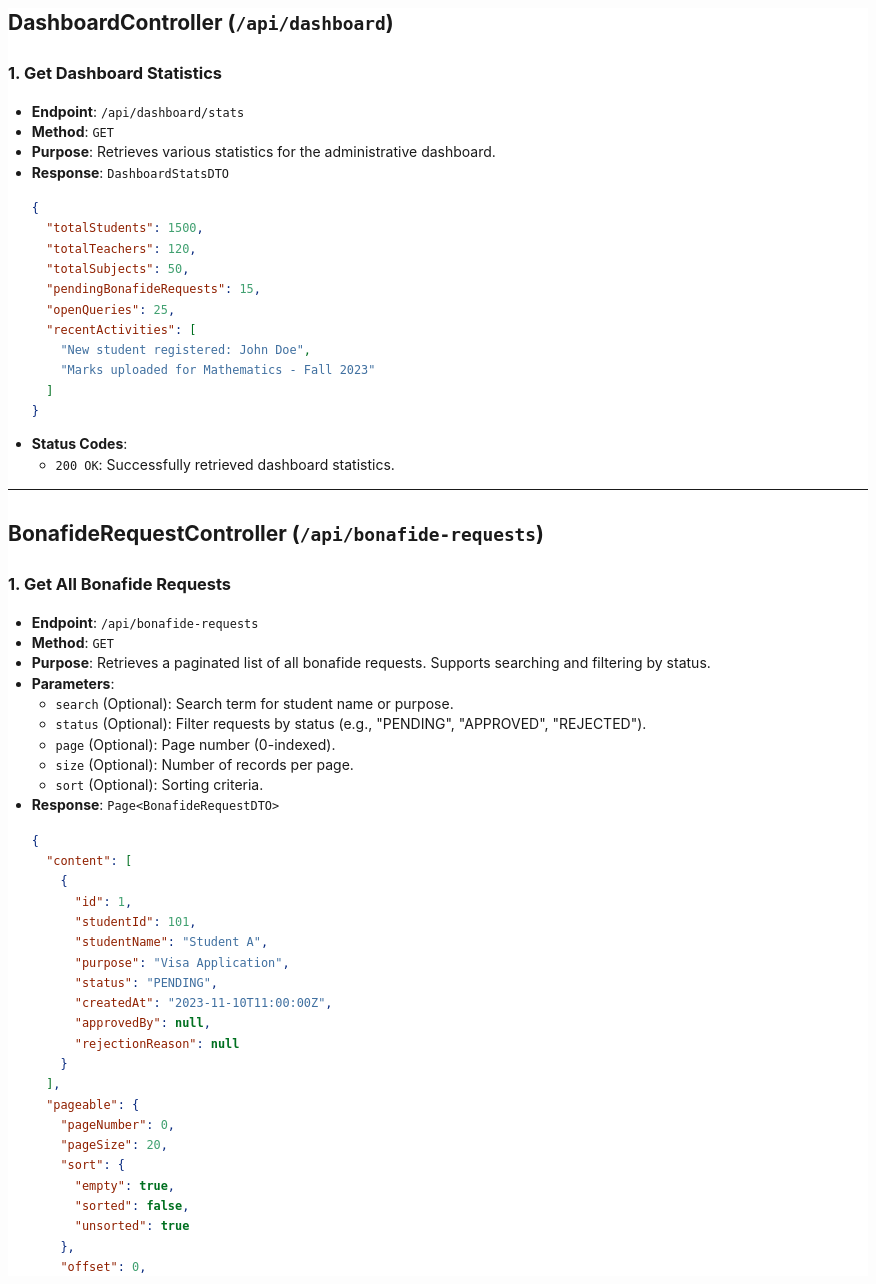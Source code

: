 
## DashboardController (`/api/dashboard`)

### 1. Get Dashboard Statistics
- **Endpoint**: `/api/dashboard/stats`
- **Method**: `GET`
- **Purpose**: Retrieves various statistics for the administrative dashboard.
- **Response**: `DashboardStatsDTO`
  ```json
  {
    "totalStudents": 1500,
    "totalTeachers": 120,
    "totalSubjects": 50,
    "pendingBonafideRequests": 15,
    "openQueries": 25,
    "recentActivities": [
      "New student registered: John Doe",
      "Marks uploaded for Mathematics - Fall 2023"
    ]
  }
  ```
- **Status Codes**:
  - `200 OK`: Successfully retrieved dashboard statistics.

---

## BonafideRequestController (`/api/bonafide-requests`)

### 1. Get All Bonafide Requests
- **Endpoint**: `/api/bonafide-requests`
- **Method**: `GET`
- **Purpose**: Retrieves a paginated list of all bonafide requests. Supports searching and filtering by status.
- **Parameters**:
  - `search` (Optional): Search term for student name or purpose.
  - `status` (Optional): Filter requests by status (e.g., "PENDING", "APPROVED", "REJECTED").
  - `page` (Optional): Page number (0-indexed).
  - `size` (Optional): Number of records per page.
  - `sort` (Optional): Sorting criteria.
- **Response**: `Page<BonafideRequestDTO>`
  ```json
  {
    "content": [
      {
        "id": 1,
        "studentId": 101,
        "studentName": "Student A",
        "purpose": "Visa Application",
        "status": "PENDING",
        "createdAt": "2023-11-10T11:00:00Z",
        "approvedBy": null,
        "rejectionReason": null
      }
    ],
    "pageable": {
      "pageNumber": 0,
      "pageSize": 20,
      "sort": {
        "empty": true,
        "sorted": false,
        "unsorted": true
      },
      "offset": 0,
  ```